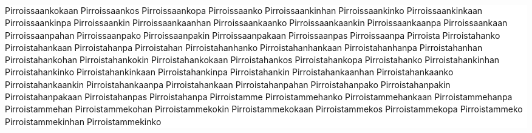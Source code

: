 Pirroissaankokaan
Pirroissaankos
Pirroissaankopa
Pirroissaanko
Pirroissaankinhan
Pirroissaankinko
Pirroissaankinkaan
Pirroissaankinpa
Pirroissaankin
Pirroissaankaanhan
Pirroissaankaanko
Pirroissaankaankin
Pirroissaankaanpa
Pirroissaankaan
Pirroissaanpahan
Pirroissaanpako
Pirroissaanpakin
Pirroissaanpakaan
Pirroissaanpas
Pirroissaanpa
Pirroista
Pirroistahanko
Pirroistahankaan
Pirroistahanpa
Pirroistahan
Pirroistahanhanko
Pirroistahanhankaan
Pirroistahanhanpa
Pirroistahanhan
Pirroistahankohan
Pirroistahankokin
Pirroistahankokaan
Pirroistahankos
Pirroistahankopa
Pirroistahanko
Pirroistahankinhan
Pirroistahankinko
Pirroistahankinkaan
Pirroistahankinpa
Pirroistahankin
Pirroistahankaanhan
Pirroistahankaanko
Pirroistahankaankin
Pirroistahankaanpa
Pirroistahankaan
Pirroistahanpahan
Pirroistahanpako
Pirroistahanpakin
Pirroistahanpakaan
Pirroistahanpas
Pirroistahanpa
Pirroistamme
Pirroistammehanko
Pirroistammehankaan
Pirroistammehanpa
Pirroistammehan
Pirroistammekohan
Pirroistammekokin
Pirroistammekokaan
Pirroistammekos
Pirroistammekopa
Pirroistammeko
Pirroistammekinhan
Pirroistammekinko